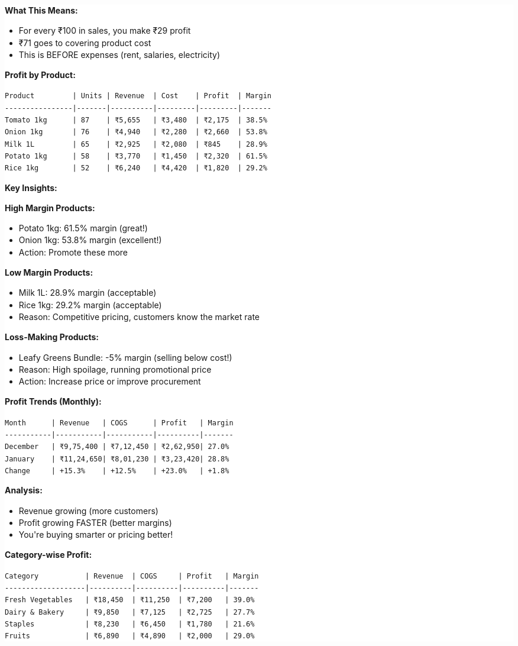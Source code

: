 **What This Means:**
- For every ₹100 in sales, you make ₹29 profit
- ₹71 goes to covering product cost
- This is BEFORE expenses (rent, salaries, electricity)

**Profit by Product:**

```
Product         | Units | Revenue  | Cost    | Profit  | Margin
----------------|-------|----------|---------|---------|-------
Tomato 1kg      | 87    | ₹5,655   | ₹3,480  | ₹2,175  | 38.5%
Onion 1kg       | 76    | ₹4,940   | ₹2,280  | ₹2,660  | 53.8%
Milk 1L         | 65    | ₹2,925   | ₹2,080  | ₹845    | 28.9%
Potato 1kg      | 58    | ₹3,770   | ₹1,450  | ₹2,320  | 61.5%
Rice 1kg        | 52    | ₹6,240   | ₹4,420  | ₹1,820  | 29.2%
```

**Key Insights:**

**High Margin Products:**
- Potato 1kg: 61.5% margin (great!)
- Onion 1kg: 53.8% margin (excellent!)
- Action: Promote these more

**Low Margin Products:**
- Milk 1L: 28.9% margin (acceptable)
- Rice 1kg: 29.2% margin (acceptable)
- Reason: Competitive pricing, customers know the market rate

**Loss-Making Products:**
- Leafy Greens Bundle: -5% margin (selling below cost!)
- Reason: High spoilage, running promotional price
- Action: Increase price or improve procurement

**Profit Trends (Monthly):**

```
Month      | Revenue   | COGS      | Profit   | Margin
-----------|-----------|-----------|----------|-------
December   | ₹9,75,400 | ₹7,12,450 | ₹2,62,950| 27.0%
January    | ₹11,24,650| ₹8,01,230 | ₹3,23,420| 28.8%
Change     | +15.3%    | +12.5%    | +23.0%   | +1.8%
```

**Analysis:**
- Revenue growing (more customers)
- Profit growing FASTER (better margins)
- You're buying smarter or pricing better!

**Category-wise Profit:**

```
Category           | Revenue  | COGS     | Profit   | Margin
-------------------|----------|----------|----------|-------
Fresh Vegetables   | ₹18,450  | ₹11,250  | ₹7,200   | 39.0%
Dairy & Bakery     | ₹9,850   | ₹7,125   | ₹2,725   | 27.7%
Staples            | ₹8,230   | ₹6,450   | ₹1,780   | 21.6%
Fruits             | ₹6,890   | ₹4,890   | ₹2,000   | 29.0%
```
